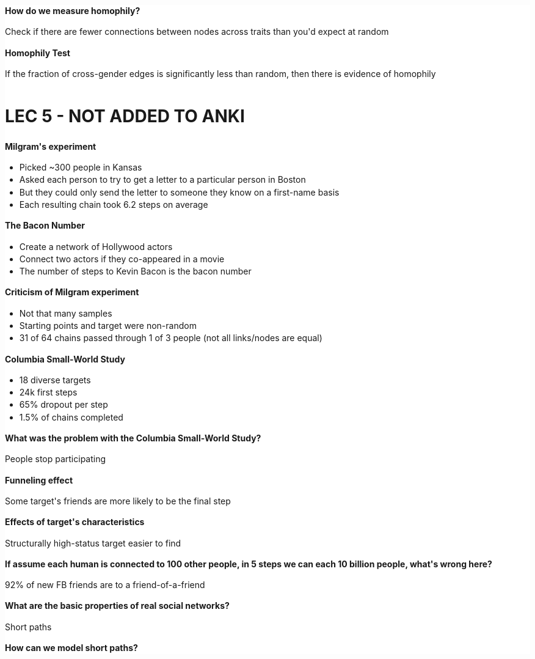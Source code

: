 **How do we measure homophily?**

Check if there are fewer connections between nodes across traits than you'd expect at random

**Homophily Test**

If the fraction of cross-gender edges is significantly less than random, then there is evidence of homophily

# LEC 5 - NOT ADDED TO ANKI

**Milgram's experiment**

- Picked ~300 people in Kansas
- Asked each person to try to get a letter to a particular person in Boston
- But they could only send the letter to someone they know on a first-name basis
- Each resulting chain took 6.2 steps on average

**The Bacon Number**

- Create a network of Hollywood actors
- Connect two actors if they co-appeared in a movie
- The number of steps to Kevin Bacon is the bacon number

**Criticism of Milgram experiment**

- Not that many samples
- Starting points and target were non-random
- 31 of 64 chains passed through 1 of 3 people (not all links/nodes are equal)

**Columbia Small-World Study**

- 18 diverse targets
- 24k first steps
- 65% dropout per step
- 1.5% of chains completed

**What was the problem with the Columbia Small-World Study?**

People stop participating

**Funneling effect**

Some target's friends are more likely to be the final step

**Effects of target's characteristics**

Structurally high-status target easier to find

**If assume each human is connected to 100 other people, in 5 steps we can each 10 billion people, what's wrong here?**

92% of new FB friends are to a friend-of-a-friend

**What are the basic properties of real social networks?**

Short paths

**How can we model short paths?**

